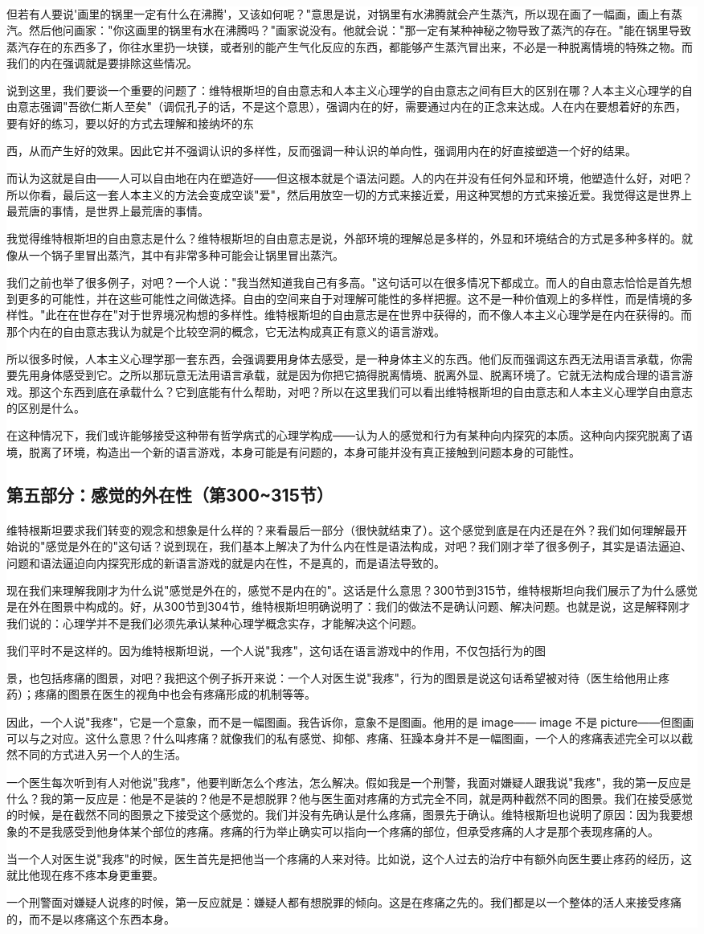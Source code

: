 但若有人要说'画里的锅里一定有什么在沸腾'，又该如何呢？"意思是说，对锅里有水沸腾就会产生蒸汽，所以现在画了一幅画，画上有蒸汽。然后他问画家："你这画里的锅里有水在沸腾吗？"画家说没有。他就会说："那一定有某种神秘之物导致了蒸汽的存在。"能在锅里导致蒸汽存在的东西多了，你往水里扔一块镁，或者别的能产生气化反应的东西，都能够产生蒸汽冒出来，不必是一种脱离情境的特殊之物。而我们的内在强调就是要排除这些情况。

说到这里，我们要谈一个重要的问题了：维特根斯坦的自由意志和人本主义心理学的自由意志之间有巨大的区别在哪？人本主义心理学的自由意志强调"吾欲仁斯人至矣"（调侃孔子的话，不是这个意思），强调内在的好，需要通过内在的正念来达成。人在内在要想着好的东西，要有好的练习，要以好的方式去理解和接纳坏的东

西，从而产生好的效果。因此它并不强调认识的多样性，反而强调一种认识的单向性，强调用内在的好直接塑造一个好的结果。

而认为这就是自由——人可以自由地在内在塑造好——但这根本就是个语法问题。人的内在并没有任何外显和环境，他塑造什么好，对吧？所以你看，最后这一套人本主义的方法会变成空谈"爱"，然后用放空一切的方式来接近爱，用这种冥想的方式来接近爱。我觉得这是世界上最荒唐的事情，是世界上最荒唐的事情。

我觉得维特根斯坦的自由意志是什么？维特根斯坦的自由意志是说，外部环境的理解总是多样的，外显和环境结合的方式是多种多样的。就像从一个锅子里冒出蒸汽，其中有非常多种可能会让锅里冒出蒸汽。

我们之前也举了很多例子，对吧？一个人说："我当然知道我自己有多高。"这句话可以在很多情况下都成立。而人的自由意志恰恰是首先想到更多的可能性，并在这些可能性之间做选择。自由的空间来自于对理解可能性的多样把握。这不是一种价值观上的多样性，而是情境的多样性。"此在在世存在"对于世界境况构想的多样性。维特根斯坦的自由意志是在世界中获得的，而不像人本主义心理学是在内在获得的。而那个内在的自由意志我认为就是个比较空洞的概念，它无法构成真正有意义的语言游戏。

所以很多时候，人本主义心理学那一套东西，会强调要用身体去感受，是一种身体主义的东西。他们反而强调这东西无法用语言承载，你需要先用身体感受到它。之所以那玩意无法用语言承载，就是因为你把它搞得脱离情境、脱离外显、脱离环境了。它就无法构成合理的语言游戏。那这个东西到底在承载什么？它到底能有什么帮助，对吧？所以在这里我们可以看出维特根斯坦的自由意志和人本主义心理学自由意志的区别是什么。

在这种情况下，我们或许能够接受这种带有哲学病式的心理学构成——认为人的感觉和行为有某种向内探究的本质。这种向内探究脱离了语境，脱离了环境，构造出一个新的语言游戏，本身可能是有问题的，本身可能并没有真正接触到问题本身的可能性。

## 第五部分：感觉的外在性（第300~315节）

维特根斯坦要求我们转变的观念和想象是什么样的？来看最后一部分（很快就结束了）。这个感觉到底是在内还是在外？我们如何理解最开始说的"感觉是外在的"这句话？说到现在，我们基本上解决了为什么内在性是语法构成，对吧？我们刚才举了很多例子，其实是语法逼迫、问题和语法逼迫向内探究形成的新语言游戏的就是内在性，不是真的，而是语法导致的。

现在我们来理解我刚才为什么说"感觉是外在的，感觉不是内在的"。这话是什么意思？300节到315节，维特根斯坦向我们展示了为什么感觉是在外在图景中构成的。好，从300节到304节，维特根斯坦明确说明了：我们的做法不是确认问题、解决问题。也就是说，这是解释刚才我们说的：心理学并不是我们必须先承认某种心理学概念实存，才能解决这个问题。

我们平时不是这样的。因为维特根斯坦说，一个人说"我疼"，这句话在语言游戏中的作用，不仅包括行为的图

景，也包括疼痛的图景，对吧？我把这个例子拆开来说：一个人对医生说"我疼"，行为的图景是说这句话希望被对待（医生给他用止疼药）；疼痛的图景在医生的视角中也会有疼痛形成的机制等等。

因此，一个人说"我疼"，它是一个意象，而不是一幅图画。我告诉你，意象不是图画。他用的是 image—— image 不是 picture——但图画可以与之对应。这什么意思？什么叫疼痛？就像我们的私有感觉、抑郁、疼痛、狂躁本身并不是一幅图画，一个人的疼痛表述完全可以以截然不同的方式进入另一个人的生活。

一个医生每次听到有人对他说"我疼"，他要判断怎么个疼法，怎么解决。假如我是一个刑警，我面对嫌疑人跟我说"我疼"，我的第一反应是什么？我的第一反应是：他是不是装的？他是不是想脱罪？他与医生面对疼痛的方式完全不同，就是两种截然不同的图景。我们在接受感觉的时候，是在截然不同的图景之下接受这个感觉的。我们并没有先确认是什么疼痛，图景先于确认。维特根斯坦也说明了原因：因为我要想象的不是我感受到他身体某个部位的疼痛。疼痛的行为举止确实可以指向一个疼痛的部位，但承受疼痛的人才是那个表现疼痛的人。

当一个人对医生说"我疼"的时候，医生首先是把他当一个疼痛的人来对待。比如说，这个人过去的治疗中有额外向医生要止疼药的经历，这就比他现在疼不疼本身更重要。

一个刑警面对嫌疑人说疼的时候，第一反应就是：嫌疑人都有想脱罪的倾向。这是在疼痛之先的。我们都是以一个整体的活人来接受疼痛的，而不是以疼痛这个东西本身。

